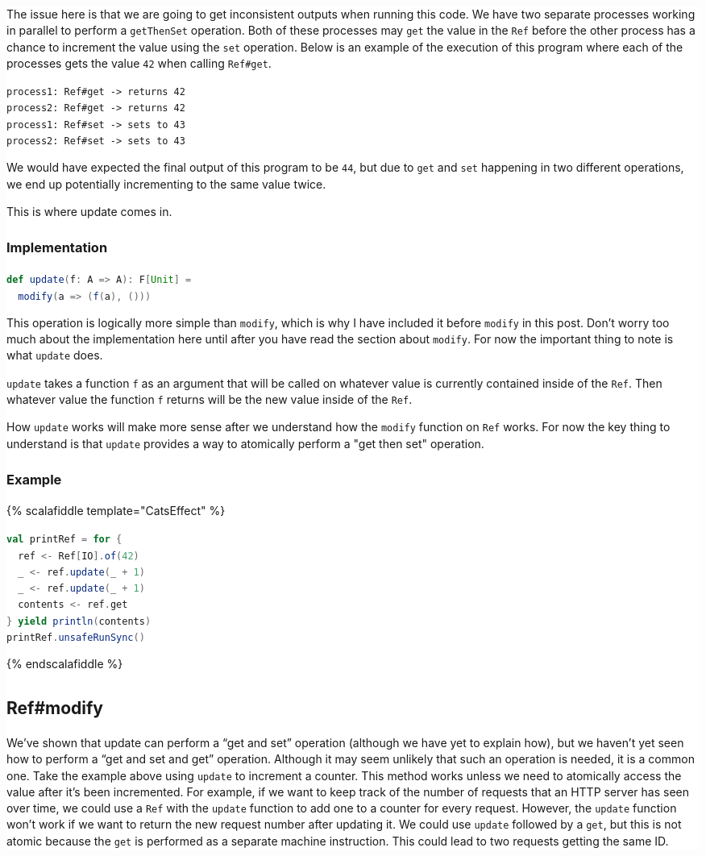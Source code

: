The issue here is that we are going to get inconsistent outputs when running this code. We have two separate processes working in parallel to perform a `getThenSet` operation. Both of these processes may `get` the value in the `Ref` before the other process has a chance to increment the value using the `set` operation. Below is an example of the execution of this program where each of the processes gets the value `42` when calling `Ref#get`. 

```
process1: Ref#get -> returns 42
process2: Ref#get -> returns 42
process1: Ref#set -> sets to 43
process2: Ref#set -> sets to 43
```

We would have expected the final output of this program to be `44`, but due to `get` and `set` happening in two different operations, we end up potentially incrementing to the same value twice.

This is where update comes in. 

### Implementation

```scala
def update(f: A => A): F[Unit] =
  modify(a => (f(a), ()))
```

This operation is logically more simple than `modify`, which is why I have included it before `modify` in this post. Don’t worry too much about the implementation here until after you have read the section about `modify`. For now the important thing to note is what `update` does.

`update` takes a function `f` as an argument that will be called on whatever value is currently contained inside of the `Ref`. Then whatever value the function `f` returns will be the new value inside of the `Ref`.

How `update` works will make more sense after we understand how the `modify` function on `Ref` works. For now the key thing to understand is that `update` provides a way to atomically perform a "get then set" operation.

### Example

{% scalafiddle template="CatsEffect" %}
```scala
val printRef = for {
  ref <- Ref[IO].of(42)
  _ <- ref.update(_ + 1)
  _ <- ref.update(_ + 1)
  contents <- ref.get
} yield println(contents)
printRef.unsafeRunSync()
```
{% endscalafiddle %}

## Ref#modify
We’ve shown that update can perform a “get and set” operation (although we have yet to explain how), but we haven’t yet seen how to perform a “get and set and get” operation. Although it may seem unlikely that such an operation is needed, it is a common one. Take the example above using `update` to increment a counter. This method works unless we need to atomically access the value after it’s been incremented. For example, if we want to keep track of the number of requests that an HTTP server has seen over time, we could use a `Ref` with the `update` function to add one to a counter for every request. However, the `update` function won’t work if we want to return the new request number after updating it. We could use `update` followed by a `get`, but this is not atomic because the `get` is performed as a separate machine instruction. This could lead to two requests getting the same ID. 
